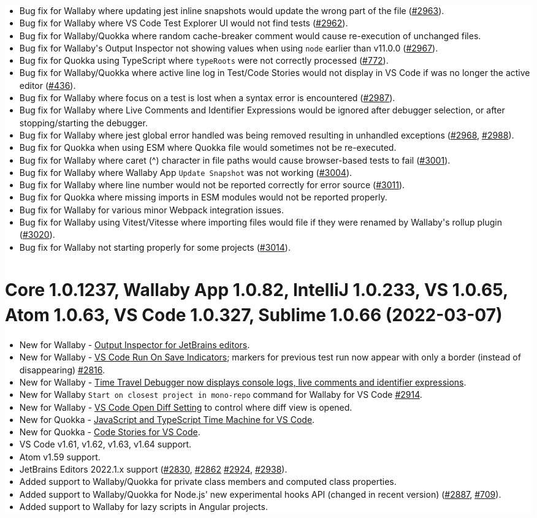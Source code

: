 * Bug fix for Wallaby where updating jest inline snapshots would update the wrong part of the file ([#2963](https://github.com/wallabyjs/public/issues/2963)).
* Bug fix for Wallaby where VS Code Test Explorer UI would not find tests ([#2962](https://github.com/wallabyjs/public/issues/2962)).
* Bug fix for Wallaby/Quokka where random cache-breaker comment would cause re-execution of unchanged files.
* Bug fix for Wallaby's Output Inspector not showing values when using `node` earlier than v11.0.0 ([#2967](https://github.com/wallabyjs/public/issues/2967)).
* Bug fix for Quokka using TypeScript where `typeRoots` were not correctly processed ([#772](https://github.com/wallabyjs/quokka/issues/772)).
* Bug fix for Wallaby/Quokka where active line log in Test/Code Stories would not display in VS Code if was no longer the active editor ([#436](https://github.com/wallabyjs/quokka/issues/436)).
* Bug fix for Wallaby where focus on a test is lost when a syntax error is encountered ([#2987](https://github.com/wallabyjs/public/issues/2987)).
* Bug fix for Wallaby where Live Comments and Identifier Expressions would be ignored after debugger selection, or after stopping/starting the debugger.
* Bug fix for Wallaby where jest global error handled was being removed resulting in unhandled exceptions ([#2968](https://github.com/wallabyjs/public/issues/2968), [#2988](https://github.com/wallabyjs/public/issues/2988)).
* Bug fix for Quokka when using ESM where Quokka file would sometimes not be re-executed.
* Bug fix for Wallaby where caret (^) character in file paths would cause browser-based tests to fail ([#3001](https://github.com/wallabyjs/public/issues/3001)).
* Bug fix for Wallaby where Wallaby App `Update Snapshot` was not working ([#3004](https://github.com/wallabyjs/public/issues/3004)).
* Bug fix for Wallaby where line number would not be reported correctly for error source ([#3011](https://github.com/wallabyjs/public/issues/3011)).
* Bug fix for Quokka where missing imports in ESM modules would not be reported properly.
* Bug fix for Wallaby for various minor Webpack integration issues.
* Bug fix for Wallaby using Vitest/Vitesse where importing files would file if they were renamed by Wallaby's rollup plugin ([#3020](https://github.com/wallabyjs/public/issues/3020)).
* Bug fix for Wallaby not starting properly for some projects ([#3014](https://github.com/wallabyjs/public/issues/3014)).

<a name="Core 1.0.1237, Wallaby App 1.0.82, IntelliJ 1.0.233, VS 1.0.65, Atom 1.0.63, VS Code 1.0.327, Sublime 1.0.66"></a>
# Core 1.0.1237, Wallaby App 1.0.82, IntelliJ 1.0.233, VS 1.0.65, Atom 1.0.63, VS Code 1.0.327, Sublime 1.0.66 (2022-03-07)

* New for Wallaby - [Output Inspector for JetBrains editors](https://wallabyjs.com/whatsnew/jb-output-inspector.html).
* New for Wallaby - [VS Code Run On Save Indicators](https://wallabyjs.com/whatsnew/vscode-run-on-save.html); markers for previous test run now appear with only a border (instead of disappearing) [#2816](https://github.com/wallabyjs/public/issues/2816).
* New for Wallaby - [Time Travel Debugger now displays console logs, live comments and identifier expressions](https://wallabyjs.com/whatsnew/logs-in-debugger.html).
* New for Wallaby `Start on closest project in mono-repo` command for Wallaby for VS Code [#2914](https://github.com/wallabyjs/public/issues/2914).
* New for Wallaby - [VS Code Open Diff Setting](https://wallabyjs.com/whatsnew/vscode-open-diff-setting.html) to control where diff view is opened.
* New for Quokka - [JavaScript and TypeScript Time Machine for VS Code](https://quokkajs.com/whatsnew/time-machine.html).
* New for Quokka - [Code Stories for VS Code](https://quokkajs.com/whatsnew/code-stories.html).
* VS Code v1.61, v1.62, v1.63, v1.64 support.
* Atom v1.59 support.
* JetBrains Editors 2022.1.x support ([#2830](https://github.com/wallabyjs/public/issues/2830), [#2862](https://github.com/wallabyjs/public/issues/2862) [#2924](https://github.com/wallabyjs/public/issues/2924), [#2938](https://github.com/wallabyjs/public/issues/2938)).
* Added support to Wallaby/Quokka for private class members and computed class properties.
* Added support to Wallaby/Quokka for Node.js' new experimental hooks API (changed in recent version) ([#2887](https://github.com/wallabyjs/public/issues/2887), [#709](https://github.com/wallabyjs/quokka/issues/709)).
* Added support to Wallaby for lazy scripts in Angular projects.